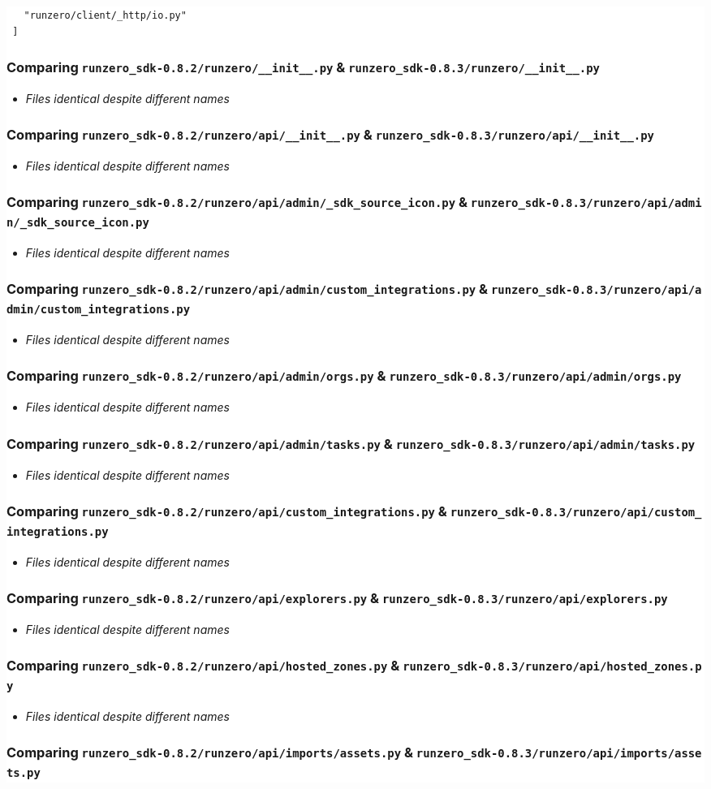 ```diff
   "runzero/client/_http/io.py"
 ]
```

### Comparing `runzero_sdk-0.8.2/runzero/__init__.py` & `runzero_sdk-0.8.3/runzero/__init__.py`

 * *Files identical despite different names*

### Comparing `runzero_sdk-0.8.2/runzero/api/__init__.py` & `runzero_sdk-0.8.3/runzero/api/__init__.py`

 * *Files identical despite different names*

### Comparing `runzero_sdk-0.8.2/runzero/api/admin/_sdk_source_icon.py` & `runzero_sdk-0.8.3/runzero/api/admin/_sdk_source_icon.py`

 * *Files identical despite different names*

### Comparing `runzero_sdk-0.8.2/runzero/api/admin/custom_integrations.py` & `runzero_sdk-0.8.3/runzero/api/admin/custom_integrations.py`

 * *Files identical despite different names*

### Comparing `runzero_sdk-0.8.2/runzero/api/admin/orgs.py` & `runzero_sdk-0.8.3/runzero/api/admin/orgs.py`

 * *Files identical despite different names*

### Comparing `runzero_sdk-0.8.2/runzero/api/admin/tasks.py` & `runzero_sdk-0.8.3/runzero/api/admin/tasks.py`

 * *Files identical despite different names*

### Comparing `runzero_sdk-0.8.2/runzero/api/custom_integrations.py` & `runzero_sdk-0.8.3/runzero/api/custom_integrations.py`

 * *Files identical despite different names*

### Comparing `runzero_sdk-0.8.2/runzero/api/explorers.py` & `runzero_sdk-0.8.3/runzero/api/explorers.py`

 * *Files identical despite different names*

### Comparing `runzero_sdk-0.8.2/runzero/api/hosted_zones.py` & `runzero_sdk-0.8.3/runzero/api/hosted_zones.py`

 * *Files identical despite different names*

### Comparing `runzero_sdk-0.8.2/runzero/api/imports/assets.py` & `runzero_sdk-0.8.3/runzero/api/imports/assets.py`
